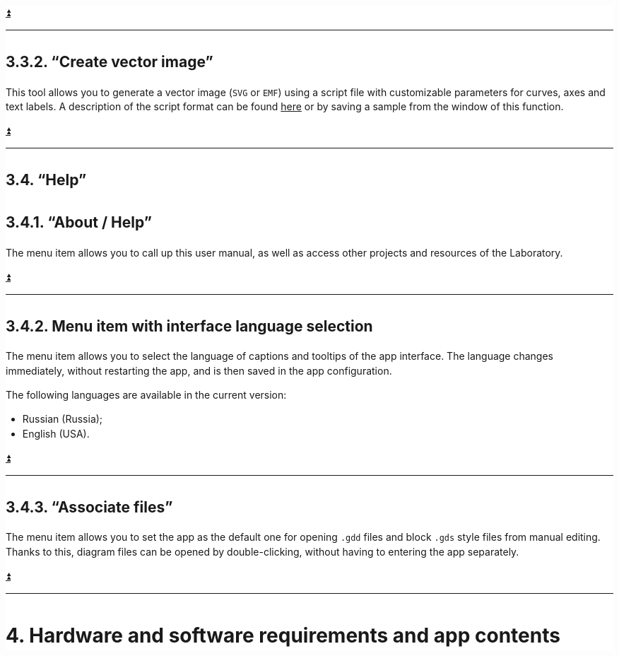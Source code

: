 [:arrow_double_up:](#contents)

---

## 3.3.2. “Create vector image”

This tool allows you to generate a vector image (`SVG` or `EMF`) using a script file with customizable parameters for curves,
axes and text labels. A description of the script format can be found
[here](https://github.com/adslbarxatov/GraphArray/tree/master/VIGScripts) or by saving a sample from the window
of this function.

[:arrow_double_up:](#contents)

---

## 3.4. “Help”

## 3.4.1. “About / Help”

The menu item allows you to call up this user manual, as well as access other projects and resources of the Laboratory.

[:arrow_double_up:](#contents)

---

## 3.4.2. Menu item with interface language selection

The menu item allows you to select the language of captions and tooltips of the app interface. The language changes
immediately, without restarting the app, and is then saved in the app configuration.

The following languages are available in the current version:
- Russian (Russia);
- English (USA).

[:arrow_double_up:](#contents)

---

## 3.4.3. “Associate files”

The menu item allows you to set the app as the default one for opening `.gdd` files and block `.gds` style files from manual
editing. Thanks to this, diagram files can be opened by double-clicking, without having to entering the app separately.

[:arrow_double_up:](#contents)

---

# 4. Hardware and software requirements and app contents
